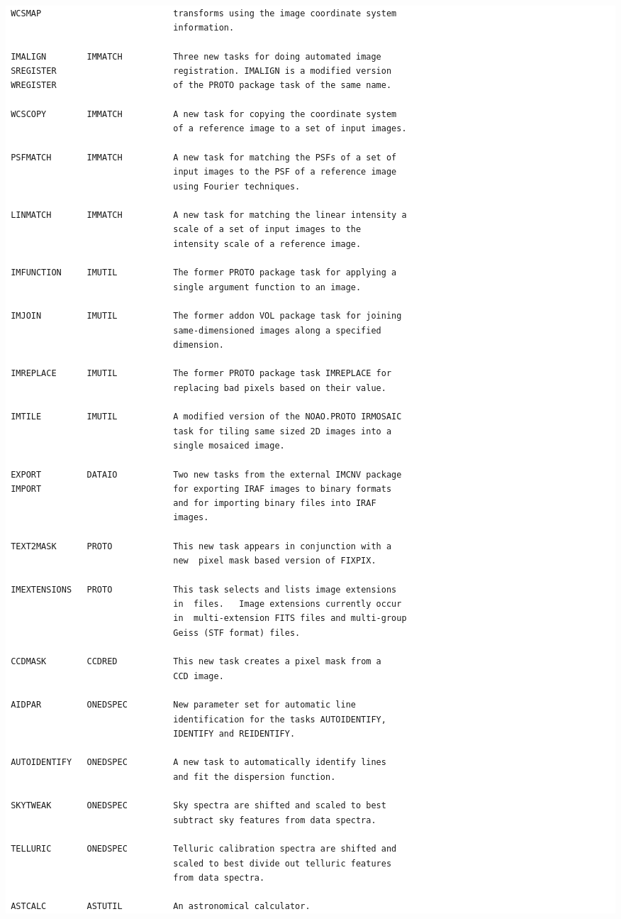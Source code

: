 ```
 WCSMAP                          transforms using the image coordinate system
                                 information.

 IMALIGN        IMMATCH          Three new tasks for doing automated image
 SREGISTER                       registration. IMALIGN is a modified version
 WREGISTER                       of the PROTO package task of the same name.

 WCSCOPY        IMMATCH          A new task for copying the coordinate system
                                 of a reference image to a set of input images.

 PSFMATCH       IMMATCH          A new task for matching the PSFs of a set of
                                 input images to the PSF of a reference image
                                 using Fourier techniques.

 LINMATCH       IMMATCH          A new task for matching the linear intensity a
                                 scale of a set of input images to the
                                 intensity scale of a reference image.

 IMFUNCTION     IMUTIL           The former PROTO package task for applying a
                                 single argument function to an image.

 IMJOIN         IMUTIL           The former addon VOL package task for joining
                                 same-dimensioned images along a specified
                                 dimension.

 IMREPLACE      IMUTIL           The former PROTO package task IMREPLACE for
                                 replacing bad pixels based on their value.

 IMTILE         IMUTIL           A modified version of the NOAO.PROTO IRMOSAIC
                                 task for tiling same sized 2D images into a
                                 single mosaiced image.

 EXPORT         DATAIO           Two new tasks from the external IMCNV package
 IMPORT                          for exporting IRAF images to binary formats
                                 and for importing binary files into IRAF
                                 images.

 TEXT2MASK      PROTO            This new task appears in conjunction with a
                                 new  pixel mask based version of FIXPIX.

 IMEXTENSIONS   PROTO            This task selects and lists image extensions 
                                 in  files.   Image extensions currently occur 
                                 in  multi-extension FITS files and multi-group 
                                 Geiss (STF format) files.
   
 CCDMASK        CCDRED           This new task creates a pixel mask from a
                                 CCD image.

 AIDPAR         ONEDSPEC         New parameter set for automatic line
                                 identification for the tasks AUTOIDENTIFY,
                                 IDENTIFY and REIDENTIFY.

 AUTOIDENTIFY   ONEDSPEC         A new task to automatically identify lines
                                 and fit the dispersion function.

 SKYTWEAK       ONEDSPEC         Sky spectra are shifted and scaled to best
                                 subtract sky features from data spectra.

 TELLURIC       ONEDSPEC         Telluric calibration spectra are shifted and
                                 scaled to best divide out telluric features
                                 from data spectra.

 ASTCALC        ASTUTIL          An astronomical calculator.
```